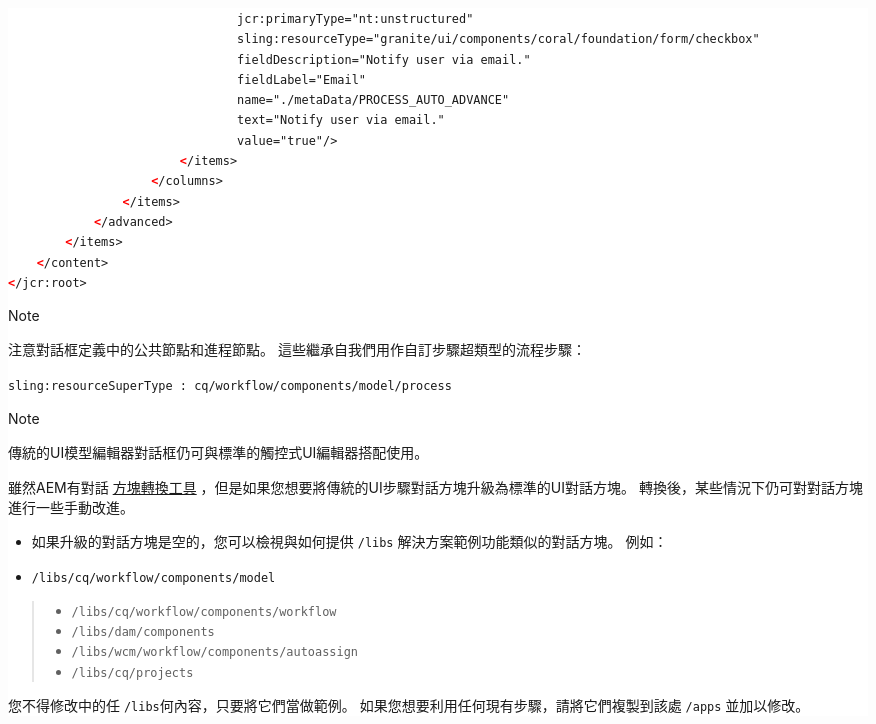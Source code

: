 ```xml
                                jcr:primaryType="nt:unstructured"
                                sling:resourceType="granite/ui/components/coral/foundation/form/checkbox"
                                fieldDescription="Notify user via email."
                                fieldLabel="Email"
                                name="./metaData/PROCESS_AUTO_ADVANCE"
                                text="Notify user via email."
                                value="true"/>
                        </items>
                    </columns>
                </items>
            </advanced>
        </items>
    </content>
</jcr:root>
```

>[!NOTE]
>
>注意對話框定義中的公共節點和進程節點。 這些繼承自我們用作自訂步驟超類型的流程步驟：
>
>`sling:resourceSuperType : cq/workflow/components/model/process`

>[!NOTE]
>
>傳統的UI模型編輯器對話框仍可與標準的觸控式UI編輯器搭配使用。
>
>雖然AEM有對話 [方塊轉換工具](/help/sites-developing/dialog-conversion.md) ，但是如果您想要將傳統的UI步驟對話方塊升級為標準的UI對話方塊。 轉換後，某些情況下仍可對對話方塊進行一些手動改進。
>
>* 如果升級的對話方塊是空的，您可以檢視與如何提供 `/libs` 解決方案範例功能類似的對話方塊。 例如：
   >
   >
* `/libs/cq/workflow/components/model`
>* `/libs/cq/workflow/components/workflow`
>* `/libs/dam/components`
>* `/libs/wcm/workflow/components/autoassign`
>* `/libs/cq/projects`

>
>  
您不得修改中的任 `/libs`何內容，只要將它們當做範例。 如果您想要利用任何現有步驟，請將它們複製到該處 `/apps` 並加以修改。
